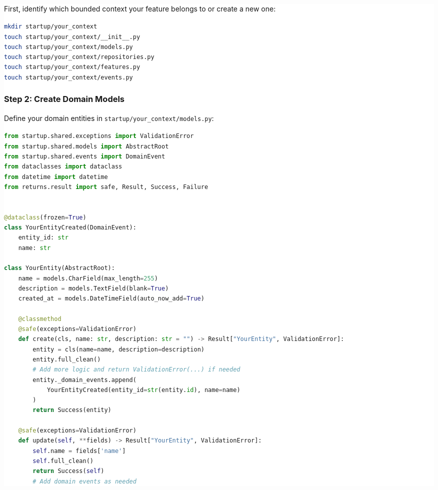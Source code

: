 First, identify which bounded context your feature belongs to or create a new one:

```bash
mkdir startup/your_context
touch startup/your_context/__init__.py
touch startup/your_context/models.py
touch startup/your_context/repositories.py
touch startup/your_context/features.py
touch startup/your_context/events.py
```

### Step 2: Create Domain Models

Define your domain entities in `startup/your_context/models.py`:

```python
from startup.shared.exceptions import ValidationError
from startup.shared.models import AbstractRoot
from startup.shared.events import DomainEvent
from dataclasses import dataclass
from datetime import datetime
from returns.result import safe, Result, Success, Failure


@dataclass(frozen=True)
class YourEntityCreated(DomainEvent):
    entity_id: str
    name: str

class YourEntity(AbstractRoot):
    name = models.CharField(max_length=255)
    description = models.TextField(blank=True)
    created_at = models.DateTimeField(auto_now_add=True)

    @classmethod
    @safe(exceptions=ValidationError)
    def create(cls, name: str, description: str = "") -> Result["YourEntity", ValidationError]:
        entity = cls(name=name, description=description)
        entity.full_clean()
        # Add more logic and return ValidationError(...) if needed
        entity._domain_events.append(
            YourEntityCreated(entity_id=str(entity.id), name=name)
        )
        return Success(entity)

    @safe(exceptions=ValidationError)
    def update(self, **fields) -> Result["YourEntity", ValidationError]:
        self.name = fields['name']
        self.full_clean()
        return Success(self)
        # Add domain events as needed
```
